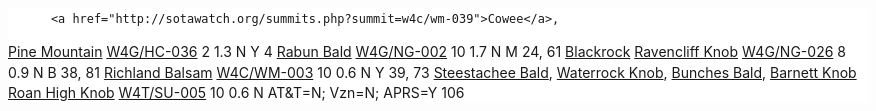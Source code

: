           <a href="http://sotawatch.org/summits.php?summit=w4c/wm-039">Cowee</a>,
</td>
   </tr>
   <tr>
      <td class="sname"><a href="http://k4kpk.com/content/sota-guide-w4ghc-036-pine-mountain">Pine Mountain</a></td>
      <td class="sid"><a href="http://sotawatch.org/summits.php?summit=W4G/HC-036">W4G/HC-036</a></td>
      <td class="spoints" title="points">2</td>
      <td class="smiles" title="miles">1.3</td>
      <td class="sbush" title="bushwhack?">N</td>
      <td class="sSMS" title="SMS?">Y</td>
      <td class="sseq">4</td>
      <td class="spair" title="pair with"><a href="http://sotawatch.org/summits.php?summit="></a></td>
   </tr>
   <tr>
      <td class="sname"><a href="http://k4kpk.com/content/sota-guide-w4gng-002-rabun-bald">Rabun Bald</a></td>
      <td class="sid"><a href="http://sotawatch.org/summits.php?summit=w4g/ng-002">W4G/NG-002</a></td>
      <td class="spoints" title="points">10</td>
      <td class="smiles" title="miles">1.7</td>
      <td class="sbush" title="bushwhack?">N</td>
      <td class="sSMS" title="SMS?">M</td>
      <td class="sseq">24, 61</td>
      <td class="spair" title="pair with"><a href="http://sotawatch.org/summits.php?summit=w4g/ng-027">Blackrock</a></td>
   </tr>
   <tr>
      <td class="sname"><a href="http://k4kpk.com/content/sota-guide-w4gng-026-ravencliff-knob">Ravencliff Knob</a></td>
      <td class="sid"><a href="http://sotawatch.org/summits.php?summit=w4g/ng-026">W4G/NG-026</a></td>
      <td class="spoints" title="points">8</td>
      <td class="smiles" title="miles">0.9</td>
      <td class="sbush" title="bushwhack?">N</td>
      <td class="sSMS" title="SMS?">B</td>
      <td class="sseq">38, 81</td>
      <td class="spair" title="pair with"><a href="http://sotawatch.org/summits.php?summit=xxx/yy-000"></a></td>
   </tr>
   <tr>
      <td class="sname"><a href="http://k4kpk.com/content/sota-guide-w4cwm-003-richland-balsam">Richland Balsam</a></td>
      <td class="sid"><a href="http://sotawatch.org/summits.php?summit=w4c/wm-003">W4C/WM-003</a></td>
      <td class="spoints" title="points">10</td>
      <td class="smiles" title="miles">0.6</td>
      <td class="sbush" title="bushwhack?">N</td>
      <td class="sSMS" title="SMS?">Y</td>
      <td class="sseq">39, 73</td>
      <td class="spair" title="pair with">
          <a href="http://sotawatch.org/summits.php?summit=W4C/WM-010">Steestachee Bald</a>,
          <a href="http://sotawatch.org/summits.php?summit=W4C/WM-004">Waterrock Knob</a>,
          <a href="http://sotawatch.org/summits.php?summit=W4C/WM-013">Bunches Bald</a>,
          <a href="http://sotawatch.org/summits.php?summit=W4C/WM-055">Barnett Knob</a>
      </td>
   </tr>
   <tr>
      <td class="sname"><a href="http://k4kpk.com/content/sota-guide-w4tsu-005-roan-high-knob">Roan High Knob</a></td>
      <td class="sid"><a href="http://sotawatch.org/summits.php?summit=w4t/su-005">W4T/SU-005</a></td>
      <td class="spoints" title="points">10</td>
      <td class="smiles" title="miles">0.6</td>
      <td class="sbush" title="bushwhack?">N</td>
      <td class="sSMS" title="SMS?">AT&T=N; Vzn=N; APRS=Y</td>
      <td class="sseq">106</td>